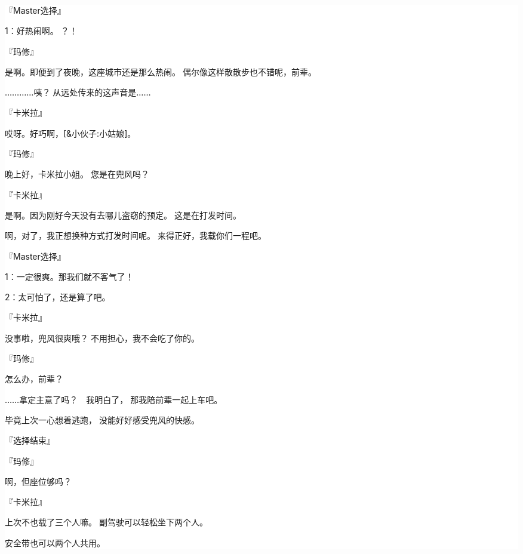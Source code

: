 『Master选择』

1：好热闹啊。
？！

『玛修』

是啊。即便到了夜晚，这座城市还是那么热闹。
偶尔像这样散散步也不错呢，前辈。

…………咦？
从远处传来的这声音是……

『卡米拉』

哎呀。好巧啊，[&小伙子:小姑娘]。

『玛修』

晚上好，卡米拉小姐。
您是在兜风吗？

『卡米拉』

是啊。因为刚好今天没有去哪儿盗窃的预定。
这是在打发时间。

啊，对了，我正想换种方式打发时间呢。
来得正好，我载你们一程吧。

『Master选择』

1：一定很爽。那我们就不客气了！

2：太可怕了，还是算了吧。

『卡米拉』

没事啦，兜风很爽哦？
不用担心，我不会吃了你的。

『玛修』

怎么办，前辈？

……拿定主意了吗？　我明白了，
那我陪前辈一起上车吧。

毕竟上次一心想着逃跑，
没能好好感受兜风的快感。

『选择结束』

『玛修』

啊，但座位够吗？

『卡米拉』

上次不也载了三个人嘛。
副驾驶可以轻松坐下两个人。

安全带也可以两个人共用。
